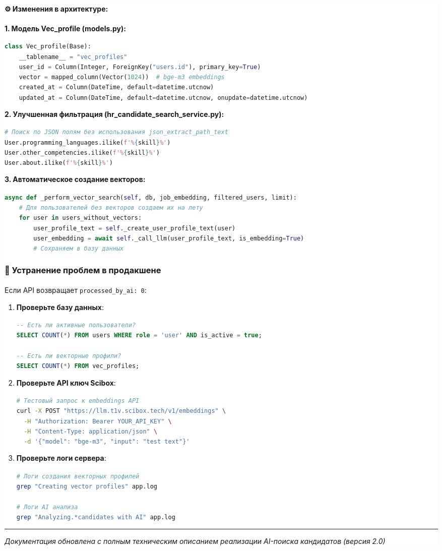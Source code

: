 #### ⚙️ Изменения в архитектуре:

**1. Модель Vec_profile (models.py):**
```python
class Vec_profile(Base):
    __tablename__ = "vec_profiles"
    user_id = Column(Integer, ForeignKey("users.id"), primary_key=True)
    vector = mapped_column(Vector(1024))  # bge-m3 embeddings
    created_at = Column(DateTime, default=datetime.utcnow)
    updated_at = Column(DateTime, default=datetime.utcnow, onupdate=datetime.utcnow)
```

**2. Улучшенная фильтрация (hr_candidate_search_service.py):**
```python
# Поиск по JSON полям без использования json_extract_path_text
User.programming_languages.ilike(f'%{skill}%')
User.other_competencies.ilike(f'%{skill}%')
User.about.ilike(f'%{skill}%')
```

**3. Автоматическое создание векторов:**
```python
async def _perform_vector_search(self, db, job_embedding, filtered_users, limit):
    # Для пользователей без векторов создаем их на лету
    for user in users_without_vectors:
        user_profile_text = self._create_user_profile_text(user)
        user_embedding = await self._call_llm(user_profile_text, is_embedding=True)
        # Сохраняем в базу данных
```

### 🐛 Устранение проблем в продакшене

Если API возвращает `processed_by_ai: 0`:

1. **Проверьте базу данных**:
   ```sql
   -- Есть ли активные пользователи?
   SELECT COUNT(*) FROM users WHERE role = 'user' AND is_active = true;
   
   -- Есть ли векторные профили?
   SELECT COUNT(*) FROM vec_profiles;
   ```

2. **Проверьте API ключ Scibox**:
   ```bash
   # Тестовый запрос к embeddings API
   curl -X POST "https://llm.t1v.scibox.tech/v1/embeddings" \
     -H "Authorization: Bearer YOUR_API_KEY" \
     -H "Content-Type: application/json" \
     -d '{"model": "bge-m3", "input": "test text"}'
   ```

3. **Проверьте логи сервера**:
   ```bash
   # Логи создания векторных профилей
   grep "Creating vector profiles" app.log
   
   # Логи AI анализа
   grep "Analyzing.*candidates with AI" app.log
   ```

---

*Документация обновлена с полным техническим описанием реализации AI-поиска кандидатов (версия 2.0)*
